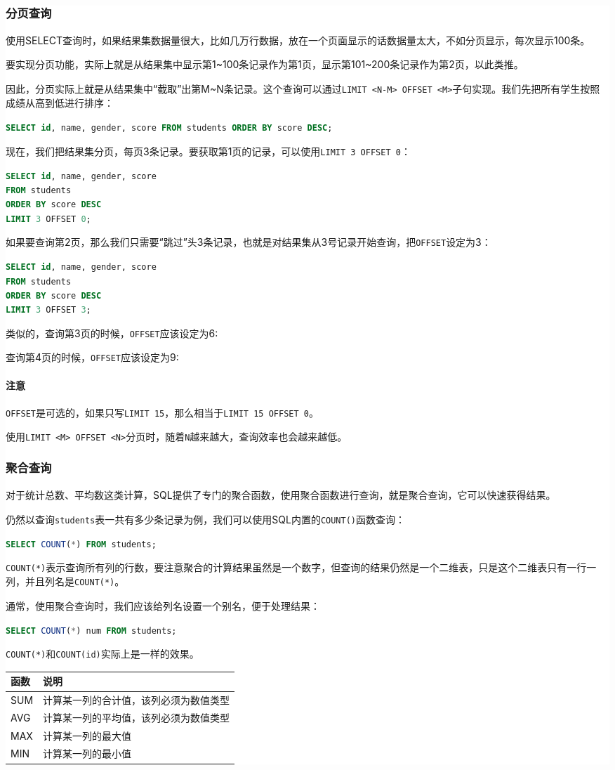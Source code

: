 ### 分页查询

使用SELECT查询时，如果结果集数据量很大，比如几万行数据，放在一个页面显示的话数据量太大，不如分页显示，每次显示100条。

要实现分页功能，实际上就是从结果集中显示第1~100条记录作为第1页，显示第101~200条记录作为第2页，以此类推。

因此，分页实际上就是从结果集中“截取”出第M~N条记录。这个查询可以通过`LIMIT <N-M> OFFSET <M>`子句实现。我们先把所有学生按照成绩从高到低进行排序：

```sql
SELECT id, name, gender, score FROM students ORDER BY score DESC;
```

现在，我们把结果集分页，每页3条记录。要获取第1页的记录，可以使用`LIMIT 3 OFFSET 0`：

```sql
SELECT id, name, gender, score
FROM students
ORDER BY score DESC
LIMIT 3 OFFSET 0;
```

如果要查询第2页，那么我们只需要“跳过”头3条记录，也就是对结果集从3号记录开始查询，把`OFFSET`设定为3：

```sql
SELECT id, name, gender, score
FROM students
ORDER BY score DESC
LIMIT 3 OFFSET 3;
```

类似的，查询第3页的时候，`OFFSET`应该设定为6:

查询第4页的时候，`OFFSET`应该设定为9:

#### 注意

`OFFSET`是可选的，如果只写`LIMIT 15`，那么相当于`LIMIT 15 OFFSET 0`。

使用`LIMIT <M> OFFSET <N>`分页时，随着`N`越来越大，查询效率也会越来越低。

### 聚合查询

对于统计总数、平均数这类计算，SQL提供了专门的聚合函数，使用聚合函数进行查询，就是聚合查询，它可以快速获得结果。

仍然以查询`students`表一共有多少条记录为例，我们可以使用SQL内置的`COUNT()`函数查询：

```sql
SELECT COUNT(*) FROM students;
```

`COUNT(*)`表示查询所有列的行数，要注意聚合的计算结果虽然是一个数字，但查询的结果仍然是一个二维表，只是这个二维表只有一行一列，并且列名是`COUNT(*)`。

通常，使用聚合查询时，我们应该给列名设置一个别名，便于处理结果：

```sql
SELECT COUNT(*) num FROM students;
```

`COUNT(*)`和`COUNT(id)`实际上是一样的效果。

| 函数 | 说明                                   |
| :--- | :------------------------------------- |
| SUM  | 计算某一列的合计值，该列必须为数值类型 |
| AVG  | 计算某一列的平均值，该列必须为数值类型 |
| MAX  | 计算某一列的最大值                     |
| MIN  | 计算某一列的最小值                     |
